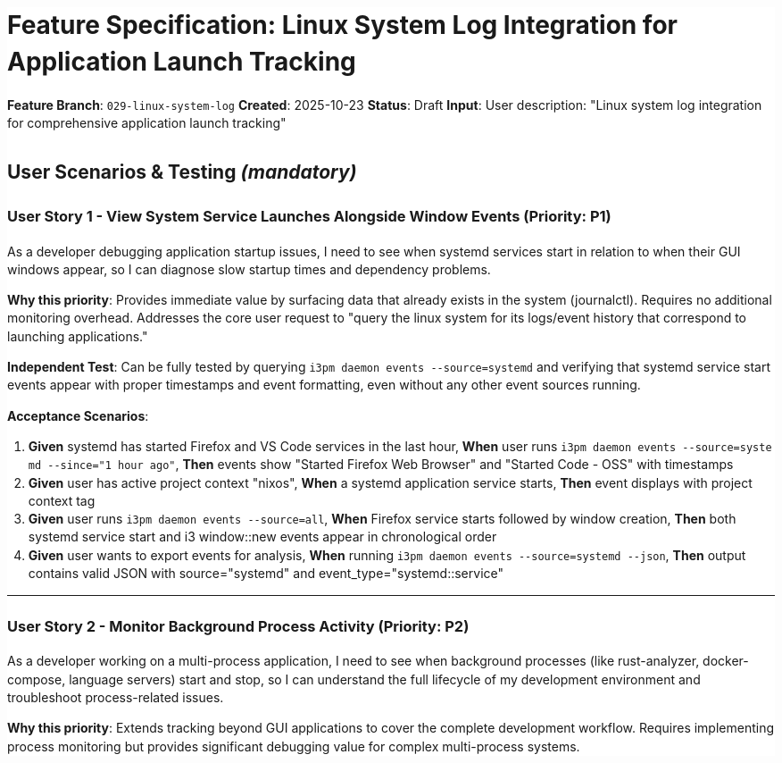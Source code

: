 # Feature Specification: Linux System Log Integration for Application Launch Tracking

**Feature Branch**: `029-linux-system-log`
**Created**: 2025-10-23
**Status**: Draft
**Input**: User description: "Linux system log integration for comprehensive application launch tracking"

## User Scenarios & Testing *(mandatory)*

### User Story 1 - View System Service Launches Alongside Window Events (Priority: P1)

As a developer debugging application startup issues, I need to see when systemd services start in relation to when their GUI windows appear, so I can diagnose slow startup times and dependency problems.

**Why this priority**: Provides immediate value by surfacing data that already exists in the system (journalctl). Requires no additional monitoring overhead. Addresses the core user request to "query the linux system for its logs/event history that correspond to launching applications."

**Independent Test**: Can be fully tested by querying `i3pm daemon events --source=systemd` and verifying that systemd service start events appear with proper timestamps and event formatting, even without any other event sources running.

**Acceptance Scenarios**:

1. **Given** systemd has started Firefox and VS Code services in the last hour, **When** user runs `i3pm daemon events --source=systemd --since="1 hour ago"`, **Then** events show "Started Firefox Web Browser" and "Started Code - OSS" with timestamps
2. **Given** user has active project context "nixos", **When** a systemd application service starts, **Then** event displays with project context tag
3. **Given** user runs `i3pm daemon events --source=all`, **When** Firefox service starts followed by window creation, **Then** both systemd service start and i3 window::new events appear in chronological order
4. **Given** user wants to export events for analysis, **When** running `i3pm daemon events --source=systemd --json`, **Then** output contains valid JSON with source="systemd" and event_type="systemd::service"

---

### User Story 2 - Monitor Background Process Activity (Priority: P2)

As a developer working on a multi-process application, I need to see when background processes (like rust-analyzer, docker-compose, language servers) start and stop, so I can understand the full lifecycle of my development environment and troubleshoot process-related issues.

**Why this priority**: Extends tracking beyond GUI applications to cover the complete development workflow. Requires implementing process monitoring but provides significant debugging value for complex multi-process systems.
